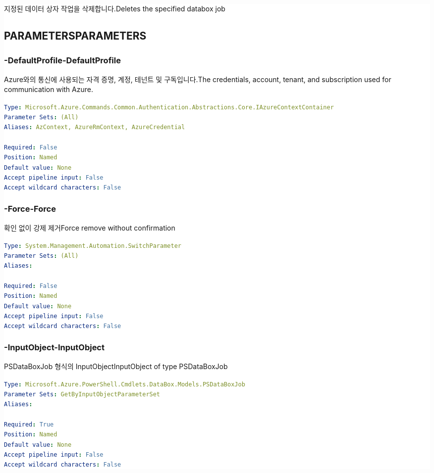 <span data-ttu-id="75a09-116">지정된 데이터 상자 작업을 삭제합니다.</span><span class="sxs-lookup"><span data-stu-id="75a09-116">Deletes the specified databox job</span></span>

## <span data-ttu-id="75a09-117">PARAMETERS</span><span class="sxs-lookup"><span data-stu-id="75a09-117">PARAMETERS</span></span>

### <span data-ttu-id="75a09-118">-DefaultProfile</span><span class="sxs-lookup"><span data-stu-id="75a09-118">-DefaultProfile</span></span>
<span data-ttu-id="75a09-119">Azure와의 통신에 사용되는 자격 증명, 계정, 테넌트 및 구독입니다.</span><span class="sxs-lookup"><span data-stu-id="75a09-119">The credentials, account, tenant, and subscription used for communication with Azure.</span></span>

```yaml
Type: Microsoft.Azure.Commands.Common.Authentication.Abstractions.Core.IAzureContextContainer
Parameter Sets: (All)
Aliases: AzContext, AzureRmContext, AzureCredential

Required: False
Position: Named
Default value: None
Accept pipeline input: False
Accept wildcard characters: False
```

### <span data-ttu-id="75a09-120">-Force</span><span class="sxs-lookup"><span data-stu-id="75a09-120">-Force</span></span>
<span data-ttu-id="75a09-121">확인 없이 강제 제거</span><span class="sxs-lookup"><span data-stu-id="75a09-121">Force remove without confirmation</span></span>

```yaml
Type: System.Management.Automation.SwitchParameter
Parameter Sets: (All)
Aliases:

Required: False
Position: Named
Default value: None
Accept pipeline input: False
Accept wildcard characters: False
```

### <span data-ttu-id="75a09-122">-InputObject</span><span class="sxs-lookup"><span data-stu-id="75a09-122">-InputObject</span></span>
<span data-ttu-id="75a09-123">PSDataBoxJob 형식의 InputObject</span><span class="sxs-lookup"><span data-stu-id="75a09-123">InputObject of type PSDataBoxJob</span></span>

```yaml
Type: Microsoft.Azure.PowerShell.Cmdlets.DataBox.Models.PSDataBoxJob
Parameter Sets: GetByInputObjectParameterSet
Aliases:

Required: True
Position: Named
Default value: None
Accept pipeline input: False
Accept wildcard characters: False
```
